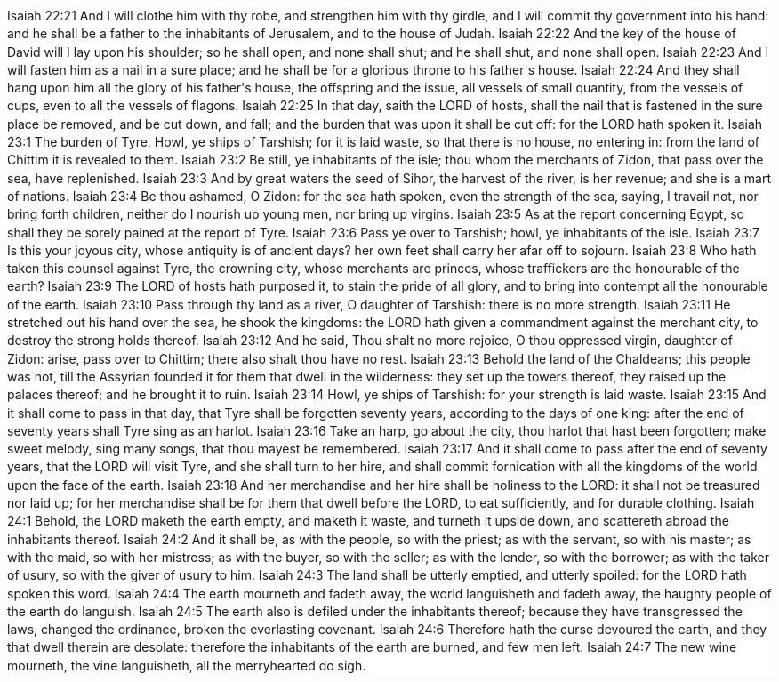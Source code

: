 Isaiah 22:21	And I will clothe him with thy robe, and strengthen him with thy girdle, and I will commit thy government into his hand: and he shall be a father to the inhabitants of Jerusalem, and to the house of Judah.
Isaiah 22:22	And the key of the house of David will I lay upon his shoulder; so he shall open, and none shall shut; and he shall shut, and none shall open.
Isaiah 22:23	And I will fasten him as a nail in a sure place; and he shall be for a glorious throne to his father's house.
Isaiah 22:24	And they shall hang upon him all the glory of his father's house, the offspring and the issue, all vessels of small quantity, from the vessels of cups, even to all the vessels of flagons.
Isaiah 22:25	In that day, saith the LORD of hosts, shall the nail that is fastened in the sure place be removed, and be cut down, and fall; and the burden that was upon it shall be cut off: for the LORD hath spoken it.
Isaiah 23:1	The burden of Tyre. Howl, ye ships of Tarshish; for it is laid waste, so that there is no house, no entering in: from the land of Chittim it is revealed to them.
Isaiah 23:2	Be still, ye inhabitants of the isle; thou whom the merchants of Zidon, that pass over the sea, have replenished.
Isaiah 23:3	And by great waters the seed of Sihor, the harvest of the river, is her revenue; and she is a mart of nations.
Isaiah 23:4	Be thou ashamed, O Zidon: for the sea hath spoken, even the strength of the sea, saying, I travail not, nor bring forth children, neither do I nourish up young men, nor bring up virgins.
Isaiah 23:5	As at the report concerning Egypt, so shall they be sorely pained at the report of Tyre.
Isaiah 23:6	Pass ye over to Tarshish; howl, ye inhabitants of the isle.
Isaiah 23:7	Is this your joyous city, whose antiquity is of ancient days? her own feet shall carry her afar off to sojourn.
Isaiah 23:8	Who hath taken this counsel against Tyre, the crowning city, whose merchants are princes, whose traffickers are the honourable of the earth?
Isaiah 23:9	The LORD of hosts hath purposed it, to stain the pride of all glory, and to bring into contempt all the honourable of the earth.
Isaiah 23:10	Pass through thy land as a river, O daughter of Tarshish: there is no more strength.
Isaiah 23:11	He stretched out his hand over the sea, he shook the kingdoms: the LORD hath given a commandment against the merchant city, to destroy the strong holds thereof.
Isaiah 23:12	And he said, Thou shalt no more rejoice, O thou oppressed virgin, daughter of Zidon: arise, pass over to Chittim; there also shalt thou have no rest.
Isaiah 23:13	Behold the land of the Chaldeans; this people was not, till the Assyrian founded it for them that dwell in the wilderness: they set up the towers thereof, they raised up the palaces thereof; and he brought it to ruin.
Isaiah 23:14	Howl, ye ships of Tarshish: for your strength is laid waste.
Isaiah 23:15	And it shall come to pass in that day, that Tyre shall be forgotten seventy years, according to the days of one king: after the end of seventy years shall Tyre sing as an harlot.
Isaiah 23:16	Take an harp, go about the city, thou harlot that hast been forgotten; make sweet melody, sing many songs, that thou mayest be remembered.
Isaiah 23:17	And it shall come to pass after the end of seventy years, that the LORD will visit Tyre, and she shall turn to her hire, and shall commit fornication with all the kingdoms of the world upon the face of the earth.
Isaiah 23:18	And her merchandise and her hire shall be holiness to the LORD: it shall not be treasured nor laid up; for her merchandise shall be for them that dwell before the LORD, to eat sufficiently, and for durable clothing.
Isaiah 24:1	Behold, the LORD maketh the earth empty, and maketh it waste, and turneth it upside down, and scattereth abroad the inhabitants thereof.
Isaiah 24:2	And it shall be, as with the people, so with the priest; as with the servant, so with his master; as with the maid, so with her mistress; as with the buyer, so with the seller; as with the lender, so with the borrower; as with the taker of usury, so with the giver of usury to him.
Isaiah 24:3	The land shall be utterly emptied, and utterly spoiled: for the LORD hath spoken this word.
Isaiah 24:4	The earth mourneth and fadeth away, the world languisheth and fadeth away, the haughty people of the earth do languish.
Isaiah 24:5	The earth also is defiled under the inhabitants thereof; because they have transgressed the laws, changed the ordinance, broken the everlasting covenant.
Isaiah 24:6	Therefore hath the curse devoured the earth, and they that dwell therein are desolate: therefore the inhabitants of the earth are burned, and few men left.
Isaiah 24:7	The new wine mourneth, the vine languisheth, all the merryhearted do sigh.
